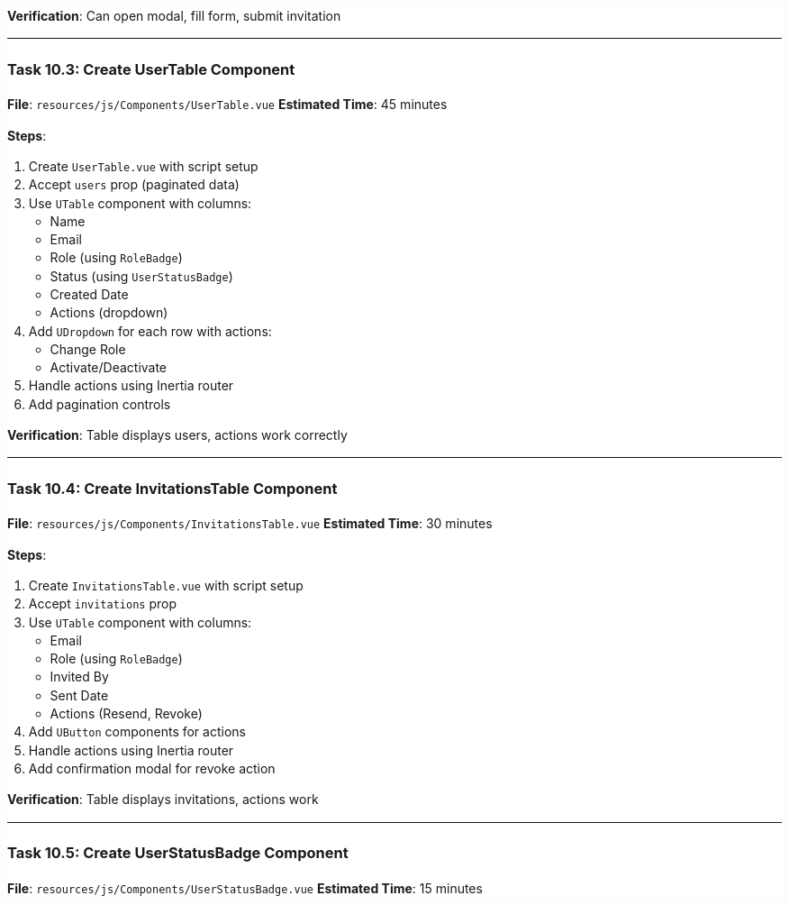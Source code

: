 **Verification**: Can open modal, fill form, submit invitation

---

### Task 10.3: Create UserTable Component
**File**: `resources/js/Components/UserTable.vue`
**Estimated Time**: 45 minutes

**Steps**:
1. Create `UserTable.vue` with script setup
2. Accept `users` prop (paginated data)
3. Use `UTable` component with columns:
   - Name
   - Email
   - Role (using `RoleBadge`)
   - Status (using `UserStatusBadge`)
   - Created Date
   - Actions (dropdown)
4. Add `UDropdown` for each row with actions:
   - Change Role
   - Activate/Deactivate
5. Handle actions using Inertia router
6. Add pagination controls

**Verification**: Table displays users, actions work correctly

---

### Task 10.4: Create InvitationsTable Component
**File**: `resources/js/Components/InvitationsTable.vue`
**Estimated Time**: 30 minutes

**Steps**:
1. Create `InvitationsTable.vue` with script setup
2. Accept `invitations` prop
3. Use `UTable` component with columns:
   - Email
   - Role (using `RoleBadge`)
   - Invited By
   - Sent Date
   - Actions (Resend, Revoke)
4. Add `UButton` components for actions
5. Handle actions using Inertia router
6. Add confirmation modal for revoke action

**Verification**: Table displays invitations, actions work

---

### Task 10.5: Create UserStatusBadge Component
**File**: `resources/js/Components/UserStatusBadge.vue`
**Estimated Time**: 15 minutes
